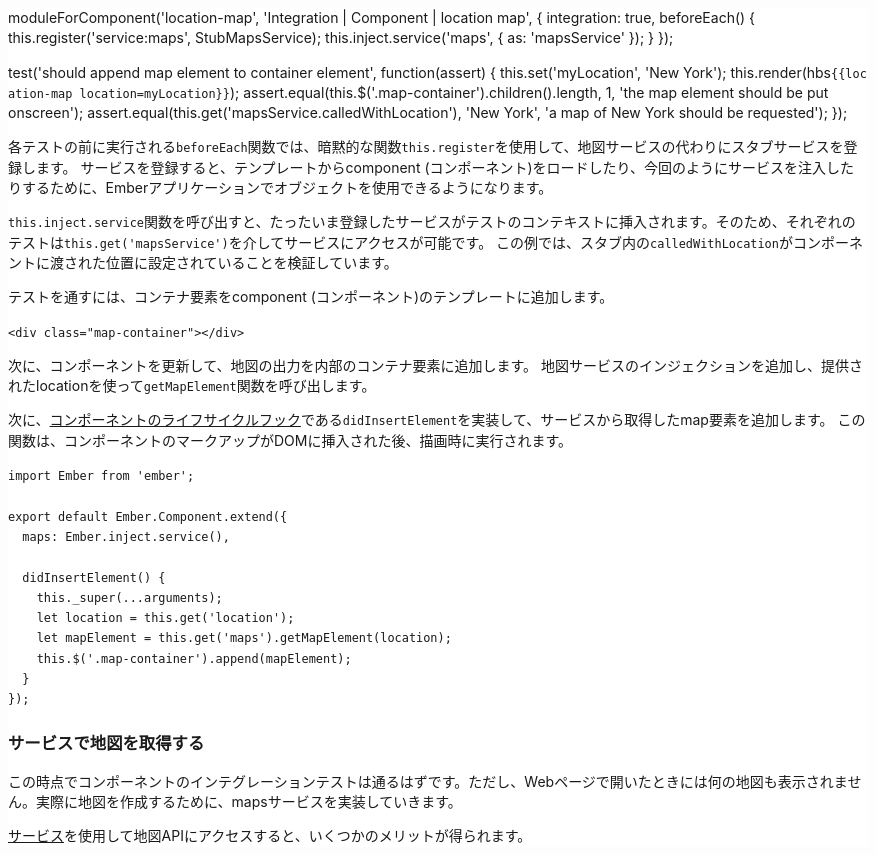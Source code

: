 moduleForComponent('location-map', 'Integration | Component | location map', {
  integration: true,
  beforeEach() {
    this.register('service:maps', StubMapsService);
    this.inject.service('maps', { as: 'mapsService' });
  }
});

test('should append map element to container element', function(assert) {
  this.set('myLocation', 'New York');
  this.render(hbs`{{location-map location=myLocation}}`);
  assert.equal(this.$('.map-container').children().length, 1, 'the map element should be put onscreen');
  assert.equal(this.get('mapsService.calledWithLocation'), 'New York', 'a map of New York should be requested');
});
</code></pre>

各テストの前に実行される`beforeEach`関数では、暗黙的な関数`this.register`を使用して、地図サービスの代わりにスタブサービスを登録します。 サービスを登録すると、テンプレートからcomponent (コンポーネント)をロードしたり、今回のようにサービスを注入したりするために、Emberアプリケーションでオブジェクトを使用できるようになります。

`this.inject.service`関数を呼び出すと、たったいま登録したサービスがテストのコンテキストに挿入されます。そのため、それぞれのテストは`this.get('mapsService')`を介してサービスにアクセスが可能です。 この例では、スタブ内の`calledWithLocation`がコンポーネントに渡された位置に設定されていることを検証しています。

テストを通すには、コンテナ要素をcomponent (コンポーネント)のテンプレートに追加します。

<pre><code class="app/templates/components/location-map.hbs">&lt;div class="map-container"&gt;&lt;/div&gt;
</code></pre>

次に、コンポーネントを更新して、地図の出力を内部のコンテナ要素に追加します。 地図サービスのインジェクションを追加し、提供されたlocationを使って`getMapElement`関数を呼び出します。

次に、[コンポーネントのライフサイクルフック](../../components/the-component-lifecycle/#toc_integrating-with-third-party-libraries-with-code-didinsertelement-code)である`didInsertElement`を実装して、サービスから取得したmap要素を追加します。 この関数は、コンポーネントのマークアップがDOMに挿入された後、描画時に実行されます。

<pre><code class="app/components/location-map.js">import Ember from 'ember';

export default Ember.Component.extend({
  maps: Ember.inject.service(),

  didInsertElement() {
    this._super(...arguments);
    let location = this.get('location');
    let mapElement = this.get('maps').getMapElement(location);
    this.$('.map-container').append(mapElement);
  }
});
</code></pre>

### サービスで地図を取得する

この時点でコンポーネントのインテグレーションテストは通るはずです。ただし、Webページで開いたときには何の地図も表示されません。実際に地図を作成するために、mapsサービスを実装していきます。

[サービス](../../applications/services)を使用して地図APIにアクセスすると、いくつかのメリットが得られます。
